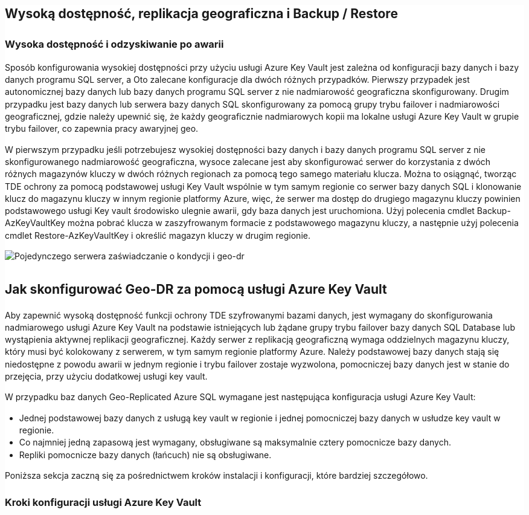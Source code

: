 ## <a name="high-availability-geo-replication-and-backup--restore"></a>Wysoką dostępność, replikacja geograficzna i Backup / Restore

### <a name="high-availability-and-disaster-recovery"></a>Wysoka dostępność i odzyskiwanie po awarii

Sposób konfigurowania wysokiej dostępności przy użyciu usługi Azure Key Vault jest zależna od konfiguracji bazy danych i bazy danych programu SQL server, a Oto zalecane konfiguracje dla dwóch różnych przypadków.  Pierwszy przypadek jest autonomicznej bazy danych lub bazy danych programu SQL server z nie nadmiarowość geograficzna skonfigurowany.  Drugim przypadku jest bazy danych lub serwera bazy danych SQL skonfigurowany za pomocą grupy trybu failover i nadmiarowości geograficznej, gdzie należy upewnić się, że każdy geograficznie nadmiarowych kopii ma lokalne usługi Azure Key Vault w grupie trybu failover, co zapewnia pracy awaryjnej geo.

W pierwszym przypadku jeśli potrzebujesz wysokiej dostępności bazy danych i bazy danych programu SQL server z nie skonfigurowanego nadmiarowość geograficzna, wysoce zalecane jest aby skonfigurować serwer do korzystania z dwóch różnych magazynów kluczy w dwóch różnych regionach za pomocą tego samego materiału klucza. Można to osiągnąć, tworząc TDE ochrony za pomocą podstawowej usługi Key Vault wspólnie w tym samym regionie co serwer bazy danych SQL i klonowanie klucz do magazynu kluczy w innym regionie platformy Azure, więc, że serwer ma dostęp do drugiego magazynu kluczy powinien podstawowego usługi Key vault środowisko ulegnie awarii, gdy baza danych jest uruchomiona. Użyj polecenia cmdlet Backup-AzKeyVaultKey można pobrać klucza w zaszyfrowanym formacie z podstawowego magazynu kluczy, a następnie użyj polecenia cmdlet Restore-AzKeyVaultKey i określić magazyn kluczy w drugim regionie.

![Pojedynczego serwera zaświadczanie o kondycji i geo-dr](./media/transparent-data-encryption-byok-azure-sql/SingleServer_HA_Config.PNG)

## <a name="how-to-configure-geo-dr-with-azure-key-vault"></a>Jak skonfigurować Geo-DR za pomocą usługi Azure Key Vault

Aby zapewnić wysoką dostępność funkcji ochrony TDE szyfrowanymi bazami danych, jest wymagany do skonfigurowania nadmiarowego usługi Azure Key Vault na podstawie istniejących lub żądane grupy trybu failover bazy danych SQL Database lub wystąpienia aktywnej replikacji geograficznej.  Każdy serwer z replikacją geograficzną wymaga oddzielnych magazynu kluczy, który musi być kolokowany z serwerem, w tym samym regionie platformy Azure. Należy podstawowej bazy danych stają się niedostępne z powodu awarii w jednym regionie i trybu failover zostaje wyzwolona, pomocniczej bazy danych jest w stanie do przejęcia, przy użyciu dodatkowej usługi key vault.

W przypadku baz danych Geo-Replicated Azure SQL wymagane jest następująca konfiguracja usługi Azure Key Vault:

- Jednej podstawowej bazy danych z usługą key vault w regionie i jednej pomocniczej bazy danych w usłudze key vault w regionie.
- Co najmniej jedną zapasową jest wymagany, obsługiwane są maksymalnie cztery pomocnicze bazy danych.
- Repliki pomocnicze bazy danych (łańcuch) nie są obsługiwane.

Poniższa sekcja zaczną się za pośrednictwem kroków instalacji i konfiguracji, które bardziej szczegółowo.

### <a name="azure-key-vault-configuration-steps"></a>Kroki konfiguracji usługi Azure Key Vault
